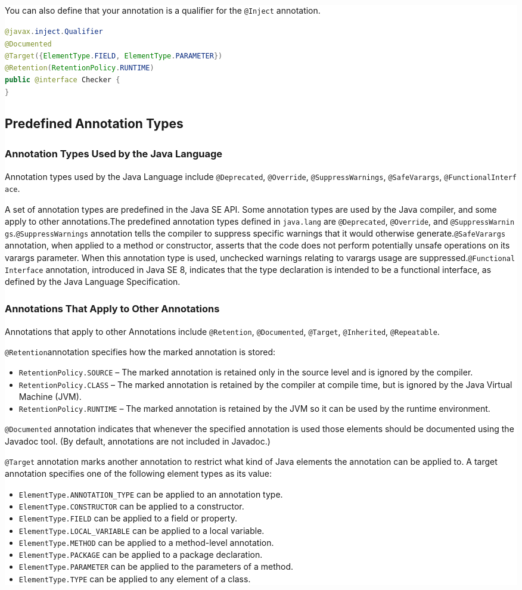 You can also define that your annotation is a qualifier for the ``@Inject`` annotation.

```java
@javax.inject.Qualifier
@Documented
@Target({ElementType.FIELD, ElementType.PARAMETER})
@Retention(RetentionPolicy.RUNTIME)
public @interface Checker {
} 
```



## Predefined Annotation Types

### Annotation Types Used by the Java Language

Annotation types used by the Java Language include ``@Deprecated``, ``@Override``, ``@SuppressWarnings``, ``@SafeVarargs``, ``@FunctionalInterface``.

A set of annotation types are predefined in the Java SE API. Some annotation types are used by the Java compiler, and some apply to other annotations.The predefined annotation types defined in ``java.lang`` are ``@Deprecated``, ``@Override``, and ``@SuppressWarnings``.``@SuppressWarnings`` annotation tells the compiler to suppress specific warnings that it would otherwise generate.``@SafeVarargs`` annotation, when applied to a method or constructor, asserts that the code does not perform potentially unsafe operations on its varargs parameter. When this annotation type is used, unchecked warnings relating to varargs usage are suppressed.``@FunctionalInterface`` annotation, introduced in Java SE 8, indicates that the type declaration is intended to be a functional interface, as defined by the Java Language Specification.

### Annotations That Apply to Other Annotations

Annotations that apply to other Annotations include ``@Retention``, ``@Documented``, ``@Target``, ``@Inherited``, ``@Repeatable``.

``@Retention``annotation specifies how the marked annotation is stored:

+ ``RetentionPolicy.SOURCE`` – The marked annotation is retained only in the source level and is ignored by the compiler.
+ ``RetentionPolicy.CLASS`` – The marked annotation is retained by the compiler at compile time, but is ignored by the Java Virtual Machine (JVM).
+ ``RetentionPolicy.RUNTIME`` – The marked annotation is retained by the JVM so it can be used by the runtime environment.

``@Documented`` annotation indicates that whenever the specified annotation is used those elements should be documented using the Javadoc tool. (By default, annotations are not included in Javadoc.) 

``@Target`` annotation marks another annotation to restrict what kind of Java elements the annotation can be applied to. A target annotation specifies one of the following element types as its value:

+ ``ElementType.ANNOTATION_TYPE`` can be applied to an annotation type.
+ ``ElementType.CONSTRUCTOR`` can be applied to a constructor.
+ ``ElementType.FIELD`` can be applied to a field or property.
+ ``ElementType.LOCAL_VARIABLE`` can be applied to a local variable.
+ ``ElementType.METHOD`` can be applied to a method-level annotation.
+ ``ElementType.PACKAGE`` can be applied to a package declaration.
+ ``ElementType.PARAMETER`` can be applied to the parameters of a method.
+ ``ElementType.TYPE`` can be applied to any element of a class.
